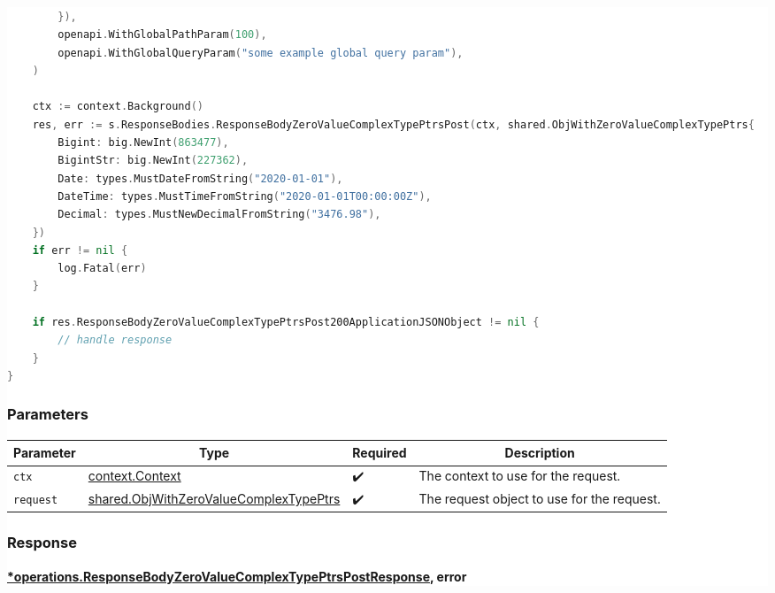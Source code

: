 ```go
        }),
        openapi.WithGlobalPathParam(100),
        openapi.WithGlobalQueryParam("some example global query param"),
    )

    ctx := context.Background()
    res, err := s.ResponseBodies.ResponseBodyZeroValueComplexTypePtrsPost(ctx, shared.ObjWithZeroValueComplexTypePtrs{
        Bigint: big.NewInt(863477),
        BigintStr: big.NewInt(227362),
        Date: types.MustDateFromString("2020-01-01"),
        DateTime: types.MustTimeFromString("2020-01-01T00:00:00Z"),
        Decimal: types.MustNewDecimalFromString("3476.98"),
    })
    if err != nil {
        log.Fatal(err)
    }

    if res.ResponseBodyZeroValueComplexTypePtrsPost200ApplicationJSONObject != nil {
        // handle response
    }
}
```

### Parameters

| Parameter                                                                                        | Type                                                                                             | Required                                                                                         | Description                                                                                      |
| ------------------------------------------------------------------------------------------------ | ------------------------------------------------------------------------------------------------ | ------------------------------------------------------------------------------------------------ | ------------------------------------------------------------------------------------------------ |
| `ctx`                                                                                            | [context.Context](https://pkg.go.dev/context#Context)                                            | :heavy_check_mark:                                                                               | The context to use for the request.                                                              |
| `request`                                                                                        | [shared.ObjWithZeroValueComplexTypePtrs](../../models/shared/objwithzerovaluecomplextypeptrs.md) | :heavy_check_mark:                                                                               | The request object to use for the request.                                                       |


### Response

**[*operations.ResponseBodyZeroValueComplexTypePtrsPostResponse](../../models/operations/responsebodyzerovaluecomplextypeptrspostresponse.md), error**


